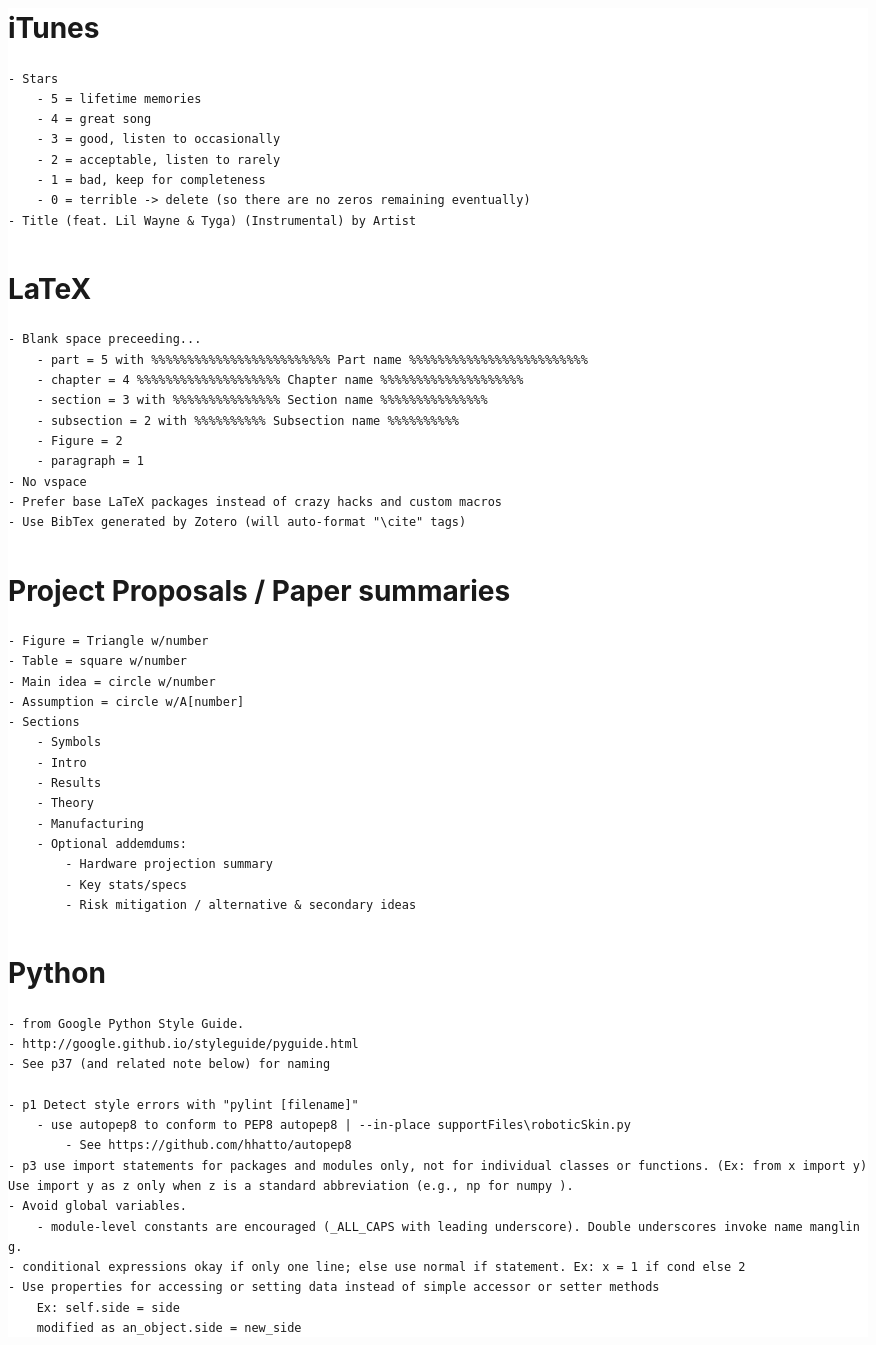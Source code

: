 
# iTunes
    - Stars
        - 5 = lifetime memories
        - 4 = great song
        - 3 = good, listen to occasionally
        - 2 = acceptable, listen to rarely
        - 1 = bad, keep for completeness
        - 0 = terrible -> delete (so there are no zeros remaining eventually)
    - Title (feat. Lil Wayne & Tyga) (Instrumental) by Artist


# LaTeX
    - Blank space preceeding...
        - part = 5 with %%%%%%%%%%%%%%%%%%%%%%%%% Part name %%%%%%%%%%%%%%%%%%%%%%%%%
        - chapter = 4 %%%%%%%%%%%%%%%%%%%% Chapter name %%%%%%%%%%%%%%%%%%%%
        - section = 3 with %%%%%%%%%%%%%%% Section name %%%%%%%%%%%%%%%
        - subsection = 2 with %%%%%%%%%% Subsection name %%%%%%%%%%
        - Figure = 2
        - paragraph = 1
    - No vspace
    - Prefer base LaTeX packages instead of crazy hacks and custom macros
    - Use BibTex generated by Zotero (will auto-format "\cite" tags)


# Project Proposals / Paper summaries
    - Figure = Triangle w/number
    - Table = square w/number
    - Main idea = circle w/number
    - Assumption = circle w/A[number]
    - Sections
        - Symbols
        - Intro
        - Results
        - Theory
        - Manufacturing
        - Optional addemdums:
            - Hardware projection summary
            - Key stats/specs
            - Risk mitigation / alternative & secondary ideas


# Python 
    - from Google Python Style Guide.
    - http://google.github.io/styleguide/pyguide.html
    - See p37 (and related note below) for naming

    - p1 Detect style errors with "pylint [filename]"
        - use autopep8 to conform to PEP8 autopep8 | --in-place supportFiles\roboticSkin.py
            - See https://github.com/hhatto/autopep8
    - p3 use import statements for packages and modules only, not for individual classes or functions. (Ex: from x import y) Use import y as z only when z is a standard abbreviation (e.g., np for numpy ).
    - Avoid global variables.
        - module-level constants are encouraged (_ALL_CAPS with leading underscore). Double underscores invoke name mangling. 
    - conditional expressions okay if only one line; else use normal if statement. Ex: x = 1 if cond else 2
    - Use properties for accessing or setting data instead of simple accessor or setter methods
        Ex: self.side = side
        modified as an_object.side = new_side